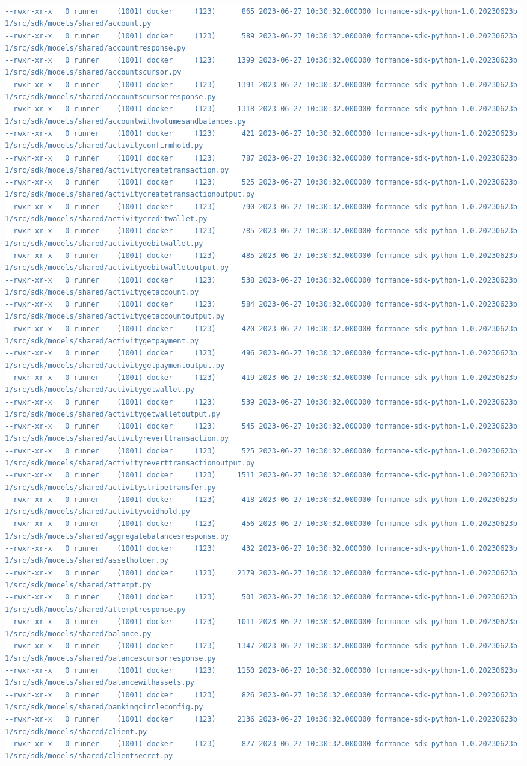 ```diff
--rwxr-xr-x   0 runner    (1001) docker     (123)      865 2023-06-27 10:30:32.000000 formance-sdk-python-1.0.20230623b1/src/sdk/models/shared/account.py
--rwxr-xr-x   0 runner    (1001) docker     (123)      589 2023-06-27 10:30:32.000000 formance-sdk-python-1.0.20230623b1/src/sdk/models/shared/accountresponse.py
--rwxr-xr-x   0 runner    (1001) docker     (123)     1399 2023-06-27 10:30:32.000000 formance-sdk-python-1.0.20230623b1/src/sdk/models/shared/accountscursor.py
--rwxr-xr-x   0 runner    (1001) docker     (123)     1391 2023-06-27 10:30:32.000000 formance-sdk-python-1.0.20230623b1/src/sdk/models/shared/accountscursorresponse.py
--rwxr-xr-x   0 runner    (1001) docker     (123)     1318 2023-06-27 10:30:32.000000 formance-sdk-python-1.0.20230623b1/src/sdk/models/shared/accountwithvolumesandbalances.py
--rwxr-xr-x   0 runner    (1001) docker     (123)      421 2023-06-27 10:30:32.000000 formance-sdk-python-1.0.20230623b1/src/sdk/models/shared/activityconfirmhold.py
--rwxr-xr-x   0 runner    (1001) docker     (123)      787 2023-06-27 10:30:32.000000 formance-sdk-python-1.0.20230623b1/src/sdk/models/shared/activitycreatetransaction.py
--rwxr-xr-x   0 runner    (1001) docker     (123)      525 2023-06-27 10:30:32.000000 formance-sdk-python-1.0.20230623b1/src/sdk/models/shared/activitycreatetransactionoutput.py
--rwxr-xr-x   0 runner    (1001) docker     (123)      790 2023-06-27 10:30:32.000000 formance-sdk-python-1.0.20230623b1/src/sdk/models/shared/activitycreditwallet.py
--rwxr-xr-x   0 runner    (1001) docker     (123)      785 2023-06-27 10:30:32.000000 formance-sdk-python-1.0.20230623b1/src/sdk/models/shared/activitydebitwallet.py
--rwxr-xr-x   0 runner    (1001) docker     (123)      485 2023-06-27 10:30:32.000000 formance-sdk-python-1.0.20230623b1/src/sdk/models/shared/activitydebitwalletoutput.py
--rwxr-xr-x   0 runner    (1001) docker     (123)      538 2023-06-27 10:30:32.000000 formance-sdk-python-1.0.20230623b1/src/sdk/models/shared/activitygetaccount.py
--rwxr-xr-x   0 runner    (1001) docker     (123)      584 2023-06-27 10:30:32.000000 formance-sdk-python-1.0.20230623b1/src/sdk/models/shared/activitygetaccountoutput.py
--rwxr-xr-x   0 runner    (1001) docker     (123)      420 2023-06-27 10:30:32.000000 formance-sdk-python-1.0.20230623b1/src/sdk/models/shared/activitygetpayment.py
--rwxr-xr-x   0 runner    (1001) docker     (123)      496 2023-06-27 10:30:32.000000 formance-sdk-python-1.0.20230623b1/src/sdk/models/shared/activitygetpaymentoutput.py
--rwxr-xr-x   0 runner    (1001) docker     (123)      419 2023-06-27 10:30:32.000000 formance-sdk-python-1.0.20230623b1/src/sdk/models/shared/activitygetwallet.py
--rwxr-xr-x   0 runner    (1001) docker     (123)      539 2023-06-27 10:30:32.000000 formance-sdk-python-1.0.20230623b1/src/sdk/models/shared/activitygetwalletoutput.py
--rwxr-xr-x   0 runner    (1001) docker     (123)      545 2023-06-27 10:30:32.000000 formance-sdk-python-1.0.20230623b1/src/sdk/models/shared/activityreverttransaction.py
--rwxr-xr-x   0 runner    (1001) docker     (123)      525 2023-06-27 10:30:32.000000 formance-sdk-python-1.0.20230623b1/src/sdk/models/shared/activityreverttransactionoutput.py
--rwxr-xr-x   0 runner    (1001) docker     (123)     1511 2023-06-27 10:30:32.000000 formance-sdk-python-1.0.20230623b1/src/sdk/models/shared/activitystripetransfer.py
--rwxr-xr-x   0 runner    (1001) docker     (123)      418 2023-06-27 10:30:32.000000 formance-sdk-python-1.0.20230623b1/src/sdk/models/shared/activityvoidhold.py
--rwxr-xr-x   0 runner    (1001) docker     (123)      456 2023-06-27 10:30:32.000000 formance-sdk-python-1.0.20230623b1/src/sdk/models/shared/aggregatebalancesresponse.py
--rwxr-xr-x   0 runner    (1001) docker     (123)      432 2023-06-27 10:30:32.000000 formance-sdk-python-1.0.20230623b1/src/sdk/models/shared/assetholder.py
--rwxr-xr-x   0 runner    (1001) docker     (123)     2179 2023-06-27 10:30:32.000000 formance-sdk-python-1.0.20230623b1/src/sdk/models/shared/attempt.py
--rwxr-xr-x   0 runner    (1001) docker     (123)      501 2023-06-27 10:30:32.000000 formance-sdk-python-1.0.20230623b1/src/sdk/models/shared/attemptresponse.py
--rwxr-xr-x   0 runner    (1001) docker     (123)     1011 2023-06-27 10:30:32.000000 formance-sdk-python-1.0.20230623b1/src/sdk/models/shared/balance.py
--rwxr-xr-x   0 runner    (1001) docker     (123)     1347 2023-06-27 10:30:32.000000 formance-sdk-python-1.0.20230623b1/src/sdk/models/shared/balancescursorresponse.py
--rwxr-xr-x   0 runner    (1001) docker     (123)     1150 2023-06-27 10:30:32.000000 formance-sdk-python-1.0.20230623b1/src/sdk/models/shared/balancewithassets.py
--rwxr-xr-x   0 runner    (1001) docker     (123)      826 2023-06-27 10:30:32.000000 formance-sdk-python-1.0.20230623b1/src/sdk/models/shared/bankingcircleconfig.py
--rwxr-xr-x   0 runner    (1001) docker     (123)     2136 2023-06-27 10:30:32.000000 formance-sdk-python-1.0.20230623b1/src/sdk/models/shared/client.py
--rwxr-xr-x   0 runner    (1001) docker     (123)      877 2023-06-27 10:30:32.000000 formance-sdk-python-1.0.20230623b1/src/sdk/models/shared/clientsecret.py
```